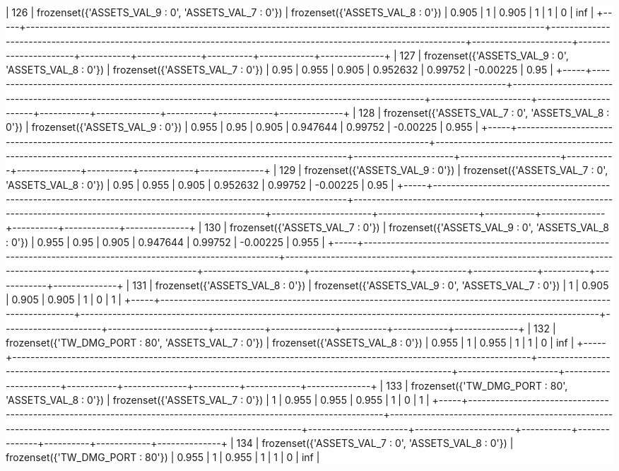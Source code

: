 | 126 | frozenset({'ASSETS_VAL_9 : 0', 'ASSETS_VAL_7 : 0'})                                                              | frozenset({'ASSETS_VAL_8 : 0'})                                                                                  |                0.905 |                1     |     0.905 |     1        | 1        |   0        |   inf        |
+-----+------------------------------------------------------------------------------------------------------------------+------------------------------------------------------------------------------------------------------------------+----------------------+----------------------+-----------+--------------+----------+------------+--------------+
| 127 | frozenset({'ASSETS_VAL_9 : 0', 'ASSETS_VAL_8 : 0'})                                                              | frozenset({'ASSETS_VAL_7 : 0'})                                                                                  |                0.95  |                0.955 |     0.905 |     0.952632 | 0.99752  |  -0.00225  |     0.95     |
+-----+------------------------------------------------------------------------------------------------------------------+------------------------------------------------------------------------------------------------------------------+----------------------+----------------------+-----------+--------------+----------+------------+--------------+
| 128 | frozenset({'ASSETS_VAL_7 : 0', 'ASSETS_VAL_8 : 0'})                                                              | frozenset({'ASSETS_VAL_9 : 0'})                                                                                  |                0.955 |                0.95  |     0.905 |     0.947644 | 0.99752  |  -0.00225  |     0.955    |
+-----+------------------------------------------------------------------------------------------------------------------+------------------------------------------------------------------------------------------------------------------+----------------------+----------------------+-----------+--------------+----------+------------+--------------+
| 129 | frozenset({'ASSETS_VAL_9 : 0'})                                                                                  | frozenset({'ASSETS_VAL_7 : 0', 'ASSETS_VAL_8 : 0'})                                                              |                0.95  |                0.955 |     0.905 |     0.952632 | 0.99752  |  -0.00225  |     0.95     |
+-----+------------------------------------------------------------------------------------------------------------------+------------------------------------------------------------------------------------------------------------------+----------------------+----------------------+-----------+--------------+----------+------------+--------------+
| 130 | frozenset({'ASSETS_VAL_7 : 0'})                                                                                  | frozenset({'ASSETS_VAL_9 : 0', 'ASSETS_VAL_8 : 0'})                                                              |                0.955 |                0.95  |     0.905 |     0.947644 | 0.99752  |  -0.00225  |     0.955    |
+-----+------------------------------------------------------------------------------------------------------------------+------------------------------------------------------------------------------------------------------------------+----------------------+----------------------+-----------+--------------+----------+------------+--------------+
| 131 | frozenset({'ASSETS_VAL_8 : 0'})                                                                                  | frozenset({'ASSETS_VAL_9 : 0', 'ASSETS_VAL_7 : 0'})                                                              |                1     |                0.905 |     0.905 |     0.905    | 1        |   0        |     1        |
+-----+------------------------------------------------------------------------------------------------------------------+------------------------------------------------------------------------------------------------------------------+----------------------+----------------------+-----------+--------------+----------+------------+--------------+
| 132 | frozenset({'TW_DMG_PORT : 80', 'ASSETS_VAL_7 : 0'})                                                              | frozenset({'ASSETS_VAL_8 : 0'})                                                                                  |                0.955 |                1     |     0.955 |     1        | 1        |   0        |   inf        |
+-----+------------------------------------------------------------------------------------------------------------------+------------------------------------------------------------------------------------------------------------------+----------------------+----------------------+-----------+--------------+----------+------------+--------------+
| 133 | frozenset({'TW_DMG_PORT : 80', 'ASSETS_VAL_8 : 0'})                                                              | frozenset({'ASSETS_VAL_7 : 0'})                                                                                  |                1     |                0.955 |     0.955 |     0.955    | 1        |   0        |     1        |
+-----+------------------------------------------------------------------------------------------------------------------+------------------------------------------------------------------------------------------------------------------+----------------------+----------------------+-----------+--------------+----------+------------+--------------+
| 134 | frozenset({'ASSETS_VAL_7 : 0', 'ASSETS_VAL_8 : 0'})                                                              | frozenset({'TW_DMG_PORT : 80'})                                                                                  |                0.955 |                1     |     0.955 |     1        | 1        |   0        |   inf        |